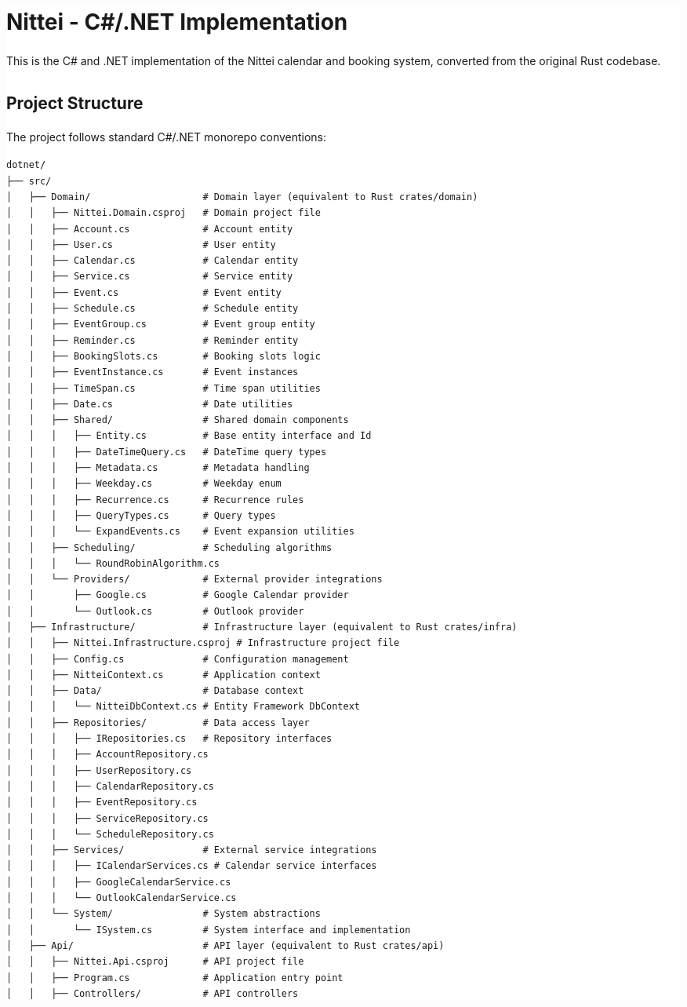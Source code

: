 # Nittei - C#/.NET Implementation

This is the C# and .NET implementation of the Nittei calendar and booking system, converted from the original Rust codebase.

## Project Structure

The project follows standard C#/.NET monorepo conventions:

```
dotnet/
├── src/
│   ├── Domain/                    # Domain layer (equivalent to Rust crates/domain)
│   │   ├── Nittei.Domain.csproj   # Domain project file
│   │   ├── Account.cs             # Account entity
│   │   ├── User.cs                # User entity
│   │   ├── Calendar.cs            # Calendar entity
│   │   ├── Service.cs             # Service entity
│   │   ├── Event.cs               # Event entity
│   │   ├── Schedule.cs            # Schedule entity
│   │   ├── EventGroup.cs          # Event group entity
│   │   ├── Reminder.cs            # Reminder entity
│   │   ├── BookingSlots.cs        # Booking slots logic
│   │   ├── EventInstance.cs       # Event instances
│   │   ├── TimeSpan.cs            # Time span utilities
│   │   ├── Date.cs                # Date utilities
│   │   ├── Shared/                # Shared domain components
│   │   │   ├── Entity.cs          # Base entity interface and Id
│   │   │   ├── DateTimeQuery.cs   # DateTime query types
│   │   │   ├── Metadata.cs        # Metadata handling
│   │   │   ├── Weekday.cs         # Weekday enum
│   │   │   ├── Recurrence.cs      # Recurrence rules
│   │   │   ├── QueryTypes.cs      # Query types
│   │   │   └── ExpandEvents.cs    # Event expansion utilities
│   │   ├── Scheduling/            # Scheduling algorithms
│   │   │   └── RoundRobinAlgorithm.cs
│   │   └── Providers/             # External provider integrations
│   │       ├── Google.cs          # Google Calendar provider
│   │       └── Outlook.cs         # Outlook provider
│   ├── Infrastructure/            # Infrastructure layer (equivalent to Rust crates/infra)
│   │   ├── Nittei.Infrastructure.csproj # Infrastructure project file
│   │   ├── Config.cs              # Configuration management
│   │   ├── NitteiContext.cs       # Application context
│   │   ├── Data/                  # Database context
│   │   │   └── NitteiDbContext.cs # Entity Framework DbContext
│   │   ├── Repositories/          # Data access layer
│   │   │   ├── IRepositories.cs   # Repository interfaces
│   │   │   ├── AccountRepository.cs
│   │   │   ├── UserRepository.cs
│   │   │   ├── CalendarRepository.cs
│   │   │   ├── EventRepository.cs
│   │   │   ├── ServiceRepository.cs
│   │   │   └── ScheduleRepository.cs
│   │   ├── Services/              # External service integrations
│   │   │   ├── ICalendarServices.cs # Calendar service interfaces
│   │   │   ├── GoogleCalendarService.cs
│   │   │   └── OutlookCalendarService.cs
│   │   └── System/                # System abstractions
│   │       └── ISystem.cs         # System interface and implementation
│   ├── Api/                       # API layer (equivalent to Rust crates/api)
│   │   ├── Nittei.Api.csproj      # API project file
│   │   ├── Program.cs             # Application entry point
│   │   ├── Controllers/           # API controllers
```